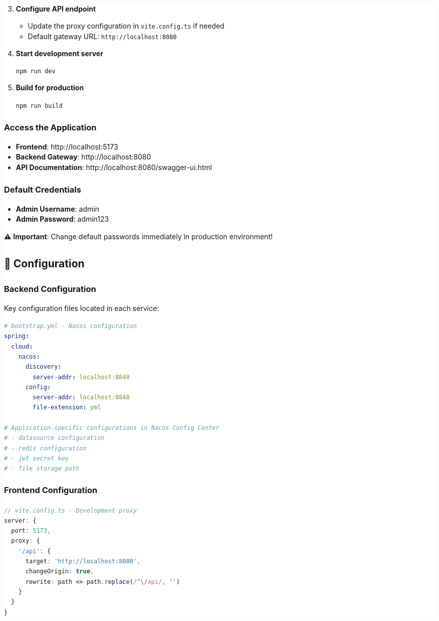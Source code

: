 3. **Configure API endpoint**
   - Update the proxy configuration in `vite.config.ts` if needed
   - Default gateway URL: `http://localhost:8080`

4. **Start development server**
   ```bash
   npm run dev
   ```

5. **Build for production**
   ```bash
   npm run build
   ```

### Access the Application

- **Frontend**: http://localhost:5173
- **Backend Gateway**: http://localhost:8080
- **API Documentation**: http://localhost:8080/swagger-ui.html

### Default Credentials

- **Admin Username**: admin
- **Admin Password**: admin123

⚠️ **Important**: Change default passwords immediately in production environment!

## 🔧 Configuration

### Backend Configuration

Key configuration files located in each service:

```yaml
# bootstrap.yml - Nacos configuration
spring:
  cloud:
    nacos:
      discovery:
        server-addr: localhost:8848
      config:
        server-addr: localhost:8848
        file-extension: yml

# Application-specific configurations in Nacos Config Center
# - datasource configuration
# - redis configuration
# - jwt secret key
# - file storage path
```

### Frontend Configuration

```typescript
// vite.config.ts - Development proxy
server: {
  port: 5173,
  proxy: {
    '/api': {
      target: 'http://localhost:8080',
      changeOrigin: true,
      rewrite: path => path.replace(/^\/api/, '')
    }
  }
}
```
